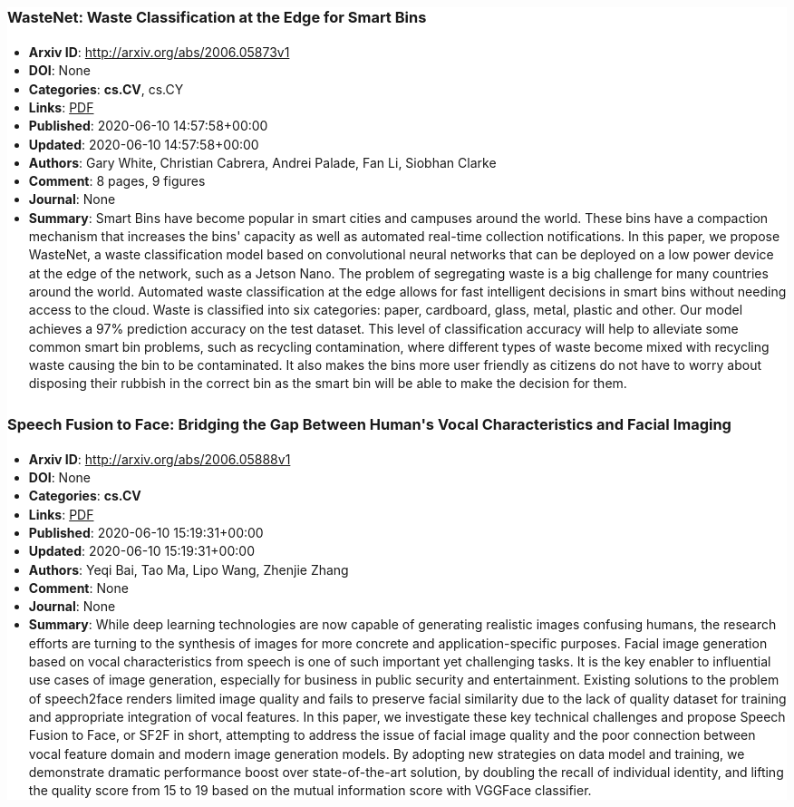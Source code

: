 

### WasteNet: Waste Classification at the Edge for Smart Bins
- **Arxiv ID**: http://arxiv.org/abs/2006.05873v1
- **DOI**: None
- **Categories**: **cs.CV**, cs.CY
- **Links**: [PDF](http://arxiv.org/pdf/2006.05873v1)
- **Published**: 2020-06-10 14:57:58+00:00
- **Updated**: 2020-06-10 14:57:58+00:00
- **Authors**: Gary White, Christian Cabrera, Andrei Palade, Fan Li, Siobhan Clarke
- **Comment**: 8 pages, 9 figures
- **Journal**: None
- **Summary**: Smart Bins have become popular in smart cities and campuses around the world. These bins have a compaction mechanism that increases the bins' capacity as well as automated real-time collection notifications. In this paper, we propose WasteNet, a waste classification model based on convolutional neural networks that can be deployed on a low power device at the edge of the network, such as a Jetson Nano. The problem of segregating waste is a big challenge for many countries around the world. Automated waste classification at the edge allows for fast intelligent decisions in smart bins without needing access to the cloud. Waste is classified into six categories: paper, cardboard, glass, metal, plastic and other. Our model achieves a 97\% prediction accuracy on the test dataset. This level of classification accuracy will help to alleviate some common smart bin problems, such as recycling contamination, where different types of waste become mixed with recycling waste causing the bin to be contaminated. It also makes the bins more user friendly as citizens do not have to worry about disposing their rubbish in the correct bin as the smart bin will be able to make the decision for them.



### Speech Fusion to Face: Bridging the Gap Between Human's Vocal Characteristics and Facial Imaging
- **Arxiv ID**: http://arxiv.org/abs/2006.05888v1
- **DOI**: None
- **Categories**: **cs.CV**
- **Links**: [PDF](http://arxiv.org/pdf/2006.05888v1)
- **Published**: 2020-06-10 15:19:31+00:00
- **Updated**: 2020-06-10 15:19:31+00:00
- **Authors**: Yeqi Bai, Tao Ma, Lipo Wang, Zhenjie Zhang
- **Comment**: None
- **Journal**: None
- **Summary**: While deep learning technologies are now capable of generating realistic images confusing humans, the research efforts are turning to the synthesis of images for more concrete and application-specific purposes. Facial image generation based on vocal characteristics from speech is one of such important yet challenging tasks. It is the key enabler to influential use cases of image generation, especially for business in public security and entertainment. Existing solutions to the problem of speech2face renders limited image quality and fails to preserve facial similarity due to the lack of quality dataset for training and appropriate integration of vocal features. In this paper, we investigate these key technical challenges and propose Speech Fusion to Face, or SF2F in short, attempting to address the issue of facial image quality and the poor connection between vocal feature domain and modern image generation models. By adopting new strategies on data model and training, we demonstrate dramatic performance boost over state-of-the-art solution, by doubling the recall of individual identity, and lifting the quality score from 15 to 19 based on the mutual information score with VGGFace classifier.
